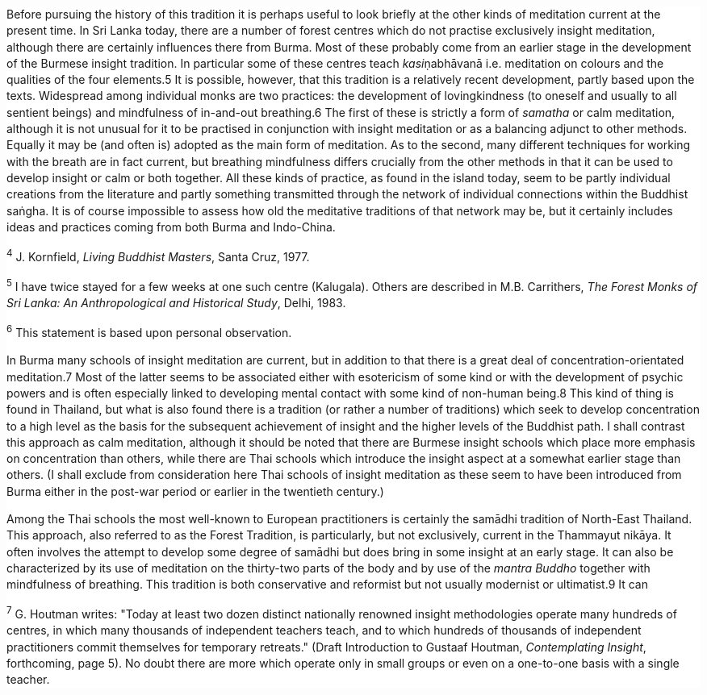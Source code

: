 Before pursuing the history of this tradition it is perhaps useful to look briefly at the other kinds of meditation current at the present time. In Sri Lanka today, there are a number of forest centres which do not practise exclusively insight meditation, although there are certainly influences there from Burma. Most of these probably come from an earlier stage in the development of the Burmese insight tradition. In particular some of these centres teach *kasi*ṇabhāvanā i.e. meditation on colours and the qualities of the four elements.5 It is possible, however, that this tradition is a relatively recent development, partly based upon the texts. Widespread among individual monks are two practices: the development of lovingkindness (to oneself and usually to all sentient beings) and mindfulness of in-and-out breathing.6 The first of these is strictly a form of *samatha* or calm meditation, although it is not unusual for it to be practised in conjunction with insight meditation or as a balancing adjunct to other methods. Equally it may be (and often is) adopted as the main form of meditation. As to the second, many different techniques for working with the breath are in fact current, but breathing mindfulness differs crucially from the other methods in that it can be used to develop insight or calm or both together. All these kinds of practice, as found in the island today, seem to be partly individual creations from the literature and partly something transmitted through the network of individual connections within the Buddhist saṅgha. It is of course impossible to assess how old the meditative traditions of that network may be, but it certainly includes ideas and practices coming from both Burma and Indo-China.

<sup>4</sup> J. Kornfield, *Living Buddhist Masters*, Santa Cruz, 1977.

<sup>5</sup> I have twice stayed for a few weeks at one such centre (Kalugala). Others are described in M.B. Carrithers, *The Forest Monks of Sri Lanka: An Anthropological and Historical Study*, Delhi, 1983.

<sup>6</sup> This statement is based upon personal observation.

In Burma many schools of insight meditation are current, but in addition to that there is a great deal of concentration-orientated meditation.7 Most of the latter seems to be associated either with esotericism of some kind or with the development of psychic powers and is often especially linked to developing mental contact with some kind of non-human being.8 This kind of thing is found in Thailand, but what is also found there is a tradition (or rather a number of traditions) which seek to develop concentration to a high level as the basis for the subsequent achievement of insight and the higher levels of the Buddhist path. I shall contrast this approach as calm meditation, although it should be noted that there are Burmese insight schools which place more emphasis on concentration than others, while there are Thai schools which introduce the insight aspect at a somewhat earlier stage than others. (I shall exclude from consideration here Thai schools of insight meditation as these seem to have been introduced from Burma either in the post-war period or earlier in the twentieth century.)

Among the Thai schools the most well-known to European practitioners is certainly the samādhi tradition of North-East Thailand. This approach, also referred to as the Forest Tradition, is particularly, but not exclusively, current in the Thammayut nikāya. It often involves the attempt to develop some degree of samādhi but does bring in some insight at an early stage. It can also be characterized by its use of meditation on the thirty-two parts of the body and by use of the *mantra Buddho* together with mindfulness of breathing. This tradition is both conservative and reformist but not usually modernist or ultimatist.9 It can

<sup>7</sup> G. Houtman writes: "Today at least two dozen distinct nationally renowned insight methodologies operate many hundreds of centres, in which many thousands of independent teachers teach, and to which hundreds of thousands of independent practitioners commit themselves for temporary retreats." (Draft Introduction to Gustaaf Houtman, *Contemplating Insight*, forthcoming, page 5). No doubt there are more which operate only in small groups or even on a one-to-one basis with a single teacher.
